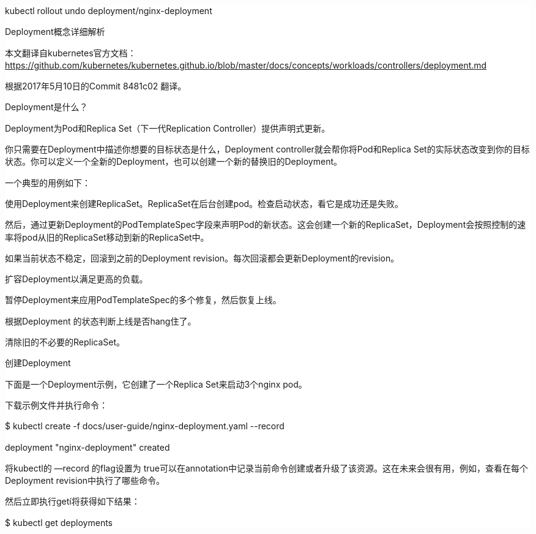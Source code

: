 

kubectl rollout undo deployment/nginx-deployment

Deployment概念详细解析

本文翻译自kubernetes官方文档：https://github.com/kubernetes/kubernetes.github.io/blob/master/docs/concepts/workloads/controllers/deployment.md



根据2017年5月10日的Commit 8481c02 翻译。



Deployment是什么？

Deployment为Pod和Replica Set（下一代Replication Controller）提供声明式更新。



你只需要在Deployment中描述你想要的目标状态是什么，Deployment controller就会帮你将Pod和Replica Set的实际状态改变到你的目标状态。你可以定义一个全新的Deployment，也可以创建一个新的替换旧的Deployment。



一个典型的用例如下：



使用Deployment来创建ReplicaSet。ReplicaSet在后台创建pod。检查启动状态，看它是成功还是失败。

然后，通过更新Deployment的PodTemplateSpec字段来声明Pod的新状态。这会创建一个新的ReplicaSet，Deployment会按照控制的速率将pod从旧的ReplicaSet移动到新的ReplicaSet中。

如果当前状态不稳定，回滚到之前的Deployment revision。每次回滚都会更新Deployment的revision。

扩容Deployment以满足更高的负载。

暂停Deployment来应用PodTemplateSpec的多个修复，然后恢复上线。

根据Deployment 的状态判断上线是否hang住了。

清除旧的不必要的ReplicaSet。

创建Deployment

下面是一个Deployment示例，它创建了一个Replica Set来启动3个nginx pod。



下载示例文件并执行命令：



$ kubectl create -f docs/user-guide/nginx-deployment.yaml --record

deployment "nginx-deployment" created

将kubectl的 —record 的flag设置为 true可以在annotation中记录当前命令创建或者升级了该资源。这在未来会很有用，例如，查看在每个Deployment revision中执行了哪些命令。



然后立即执行getí将获得如下结果：



$ kubectl get deployments
